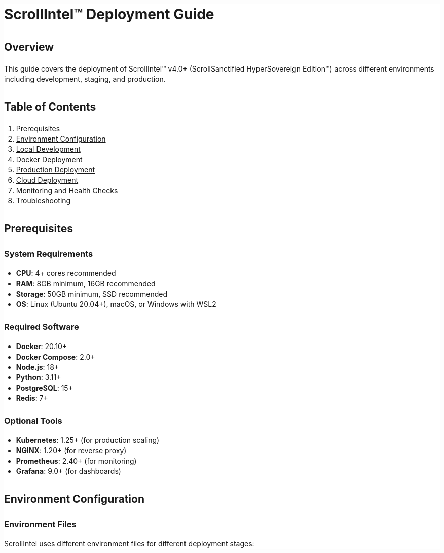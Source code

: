 # ScrollIntel™ Deployment Guide

## Overview

This guide covers the deployment of ScrollIntel™ v4.0+ (ScrollSanctified HyperSovereign Edition™) across different environments including development, staging, and production.

## Table of Contents

1. [Prerequisites](#prerequisites)
2. [Environment Configuration](#environment-configuration)
3. [Local Development](#local-development)
4. [Docker Deployment](#docker-deployment)
5. [Production Deployment](#production-deployment)
6. [Cloud Deployment](#cloud-deployment)
7. [Monitoring and Health Checks](#monitoring-and-health-checks)
8. [Troubleshooting](#troubleshooting)

## Prerequisites

### System Requirements

- **CPU**: 4+ cores recommended
- **RAM**: 8GB minimum, 16GB recommended
- **Storage**: 50GB minimum, SSD recommended
- **OS**: Linux (Ubuntu 20.04+), macOS, or Windows with WSL2

### Required Software

- **Docker**: 20.10+
- **Docker Compose**: 2.0+
- **Node.js**: 18+
- **Python**: 3.11+
- **PostgreSQL**: 15+
- **Redis**: 7+

### Optional Tools

- **Kubernetes**: 1.25+ (for production scaling)
- **NGINX**: 1.20+ (for reverse proxy)
- **Prometheus**: 2.40+ (for monitoring)
- **Grafana**: 9.0+ (for dashboards)

## Environment Configuration

### Environment Files

ScrollIntel uses different environment files for different deployment stages:
